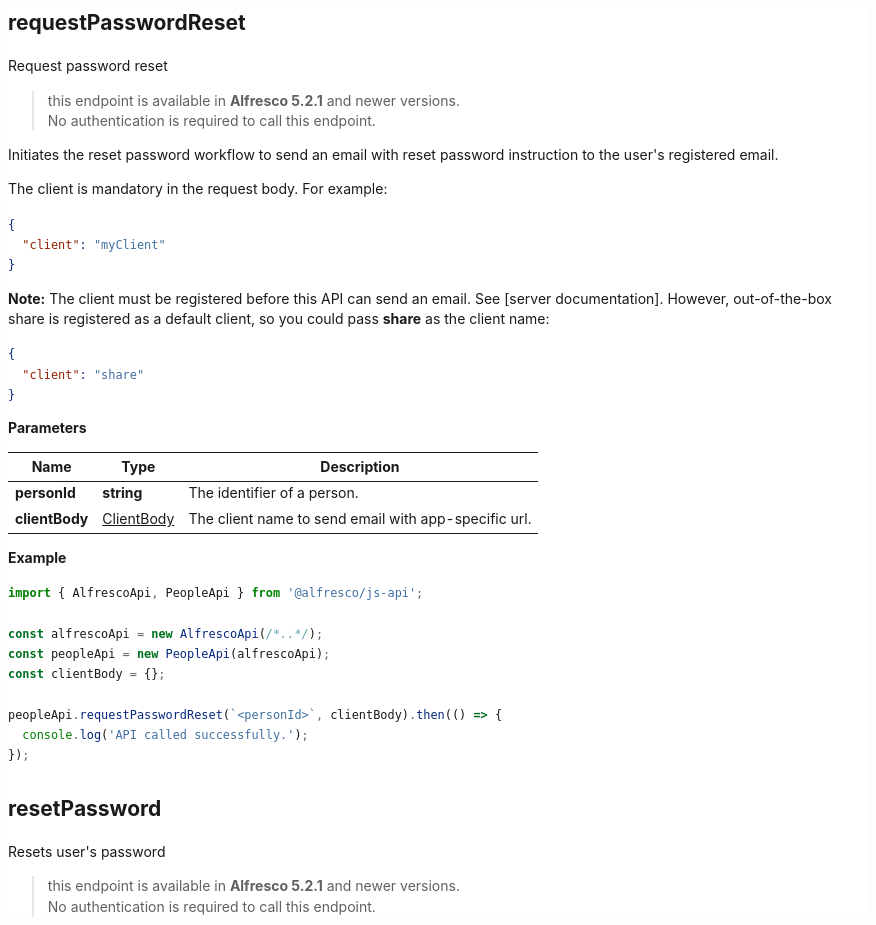 ## requestPasswordReset

Request password reset

> this endpoint is available in **Alfresco 5.2.1** and newer versions.  
> No authentication is required to call this endpoint.

Initiates the reset password workflow to send an email with reset password instruction to the user's registered email.

The client is mandatory in the request body. For example:

```json
{
  "client": "myClient"
}
```

**Note:** The client must be registered before this API can send an email. See [server documentation]. However, out-of-the-box
share is registered as a default client, so you could pass **share** as the client name:

```json
{
  "client": "share"
}
```

**Parameters**

| Name           | Type                      | Description                                          |
|----------------|---------------------------|------------------------------------------------------|
| **personId**   | **string**                | The identifier of a person.                          |
| **clientBody** | [ClientBody](#ClientBody) | The client name to send email with app-specific url. |

**Example**

```javascript
import { AlfrescoApi, PeopleApi } from '@alfresco/js-api';

const alfrescoApi = new AlfrescoApi(/*..*/);
const peopleApi = new PeopleApi(alfrescoApi);
const clientBody = {};

peopleApi.requestPasswordReset(`<personId>`, clientBody).then(() => {
  console.log('API called successfully.');
});
```

## resetPassword

Resets user's password

> this endpoint is available in **Alfresco 5.2.1** and newer versions.  
> No authentication is required to call this endpoint.
